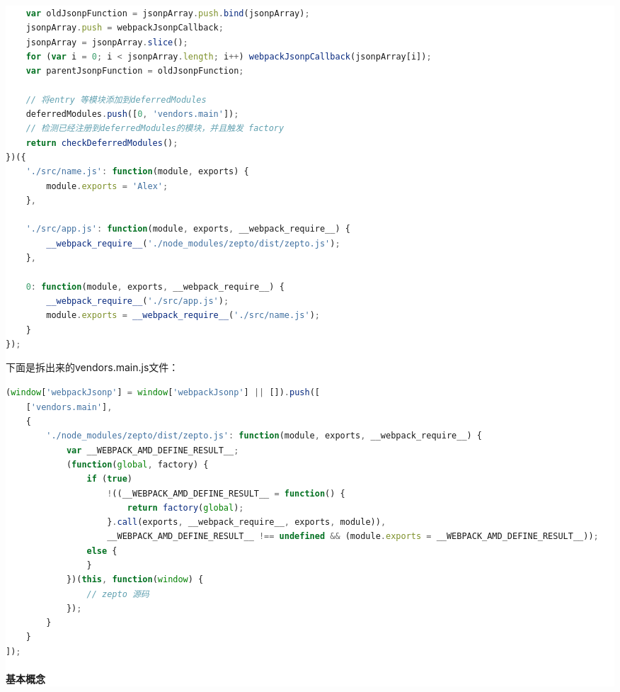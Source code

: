 ```js
    var oldJsonpFunction = jsonpArray.push.bind(jsonpArray);
    jsonpArray.push = webpackJsonpCallback;
    jsonpArray = jsonpArray.slice();
    for (var i = 0; i < jsonpArray.length; i++) webpackJsonpCallback(jsonpArray[i]);
    var parentJsonpFunction = oldJsonpFunction;

    // 将entry 等模块添加到deferredModules
    deferredModules.push([0, 'vendors.main']);
    // 检测已经注册到deferredModules的模块，并且触发 factory
    return checkDeferredModules();
})({
    './src/name.js': function(module, exports) {
        module.exports = 'Alex';
    },

    './src/app.js': function(module, exports, __webpack_require__) {
        __webpack_require__('./node_modules/zepto/dist/zepto.js');
    },

    0: function(module, exports, __webpack_require__) {
        __webpack_require__('./src/app.js');
        module.exports = __webpack_require__('./src/name.js');
    }
});
```

下面是拆出来的vendors.main.js文件：

```js
(window['webpackJsonp'] = window['webpackJsonp'] || []).push([
    ['vendors.main'],
    {
        './node_modules/zepto/dist/zepto.js': function(module, exports, __webpack_require__) {
            var __WEBPACK_AMD_DEFINE_RESULT__;
            (function(global, factory) {
                if (true)
                    !((__WEBPACK_AMD_DEFINE_RESULT__ = function() {
                        return factory(global);
                    }.call(exports, __webpack_require__, exports, module)),
                    __WEBPACK_AMD_DEFINE_RESULT__ !== undefined && (module.exports = __WEBPACK_AMD_DEFINE_RESULT__));
                else {
                }
            })(this, function(window) {
                // zepto 源码
            });
        }
    }
]);
```

#### 基本概念

